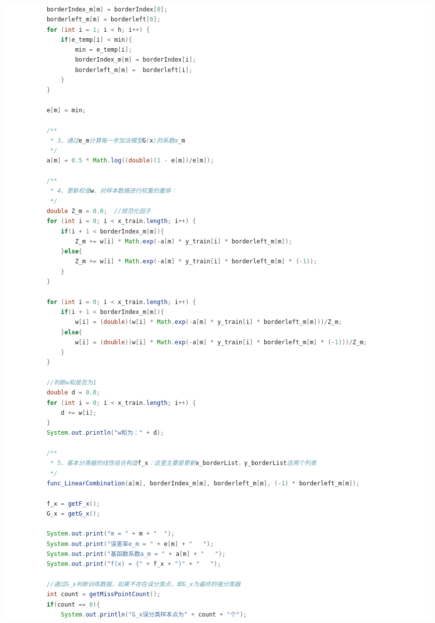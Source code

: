 ```java
            borderIndex_m[m] = borderIndex[0];
            borderleft_m[m] = borderleft[0];
            for (int i = 1; i < h; i++) {
                if(e_temp[i] < min){
                    min = e_temp[i];
                    borderIndex_m[m] = borderIndex[i];
                    borderleft_m[m] =  borderleft[i];
                }
            }

            e[m] = min;

            /**
             * 3、通过e_m计算每一步加法模型G(x)的系数α_m
             */
            a[m] = 0.5 * Math.log((double)(1 - e[m])/e[m]);

            /**
             * 4、更新权值w，对样本数据进行权重的重排：
             */
            double Z_m = 0.0;  //规范化因子
            for (int i = 0; i < x_train.length; i++) {
                if(i + 1 < borderIndex_m[m]){
                    Z_m += w[i] * Math.exp(-a[m] * y_train[i] * borderleft_m[m]);
                }else{
                    Z_m += w[i] * Math.exp(-a[m] * y_train[i] * borderleft_m[m] * (-1));
                }
            }

            for (int i = 0; i < x_train.length; i++) {
                if(i + 1 < borderIndex_m[m]){
                    w[i] = (double)(w[i] * Math.exp(-a[m] * y_train[i] * borderleft_m[m]))/Z_m;
                }else{
                    w[i] = (double)(w[i] * Math.exp(-a[m] * y_train[i] * borderleft_m[m] * (-1)))/Z_m;
                }
            }

            //判断w和是否为1
            double d = 0.0;
            for (int i = 0; i < x_train.length; i++) {
                d += w[i];
            }
            System.out.println("w和为：" + d);

            /**
             * 5、基本分类器的线性组合构造f_x：这里主要是更新x_borderList，y_borderList这两个列表
             */
            func_LinearCombination(a[m], borderIndex_m[m], borderleft_m[m], (-1) * borderleft_m[m]);

            f_x = getF_x();
            G_x = getG_x();

            System.out.print("m = " + m + "  ");
            System.out.print("误差率e_m = " + e[m] + "   ");
            System.out.print("基函数系数a_m = " + a[m] + "   ");
            System.out.print("f(x) = {" + f_x + ")" + "   ");

            //通过G_x判断训练数据，如果不存在误分类点，即G_x为最终的强分类器
            int count = getMissPointCount();
            if(count == 0){
                System.out.println("G_x误分类样本点为" + count + "个");
```